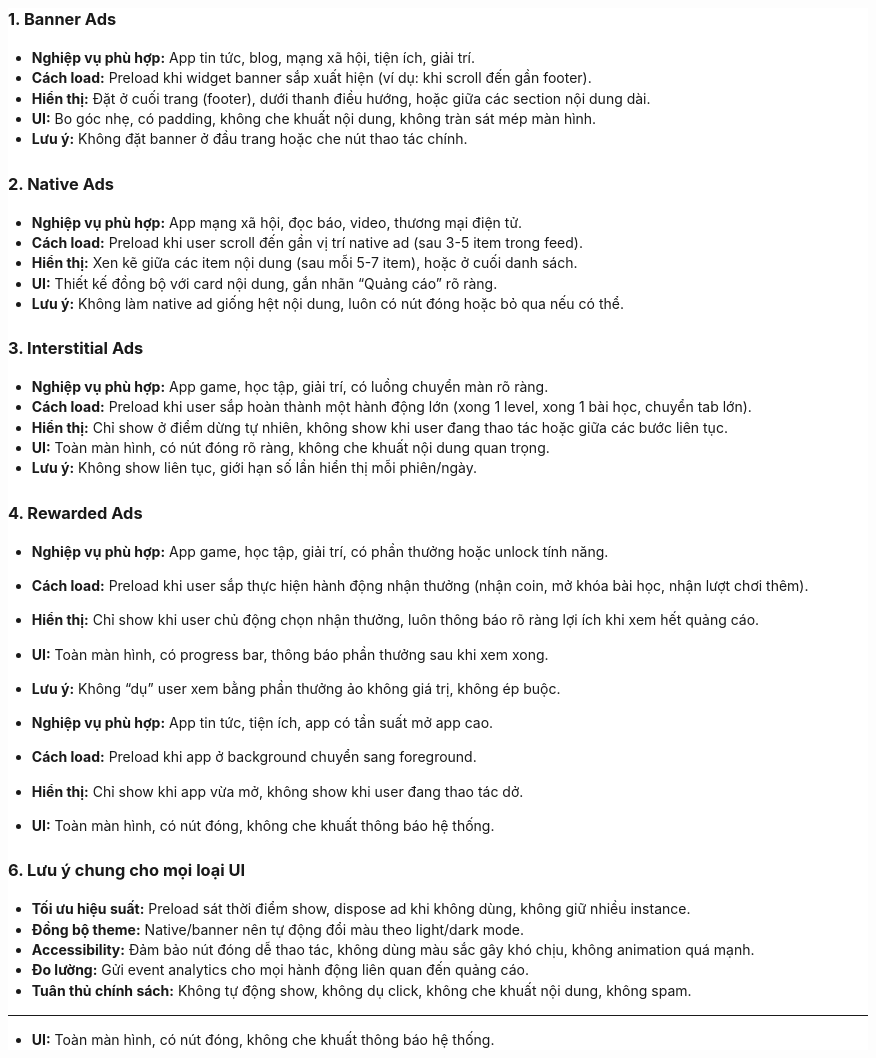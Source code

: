 ### 1. Banner Ads
- **Nghiệp vụ phù hợp:** App tin tức, blog, mạng xã hội, tiện ích, giải trí.
- **Cách load:** Preload khi widget banner sắp xuất hiện (ví dụ: khi scroll đến gần footer).
- **Hiển thị:** Đặt ở cuối trang (footer), dưới thanh điều hướng, hoặc giữa các section nội dung dài.
- **UI:** Bo góc nhẹ, có padding, không che khuất nội dung, không tràn sát mép màn hình.
- **Lưu ý:** Không đặt banner ở đầu trang hoặc che nút thao tác chính.

### 2. Native Ads
- **Nghiệp vụ phù hợp:** App mạng xã hội, đọc báo, video, thương mại điện tử.
- **Cách load:** Preload khi user scroll đến gần vị trí native ad (sau 3-5 item trong feed).
- **Hiển thị:** Xen kẽ giữa các item nội dung (sau mỗi 5-7 item), hoặc ở cuối danh sách.
- **UI:** Thiết kế đồng bộ với card nội dung, gắn nhãn “Quảng cáo” rõ ràng.
- **Lưu ý:** Không làm native ad giống hệt nội dung, luôn có nút đóng hoặc bỏ qua nếu có thể.

### 3. Interstitial Ads
- **Nghiệp vụ phù hợp:** App game, học tập, giải trí, có luồng chuyển màn rõ ràng.
- **Cách load:** Preload khi user sắp hoàn thành một hành động lớn (xong 1 level, xong 1 bài học, chuyển tab lớn).
- **Hiển thị:** Chỉ show ở điểm dừng tự nhiên, không show khi user đang thao tác hoặc giữa các bước liên tục.
- **UI:** Toàn màn hình, có nút đóng rõ ràng, không che khuất nội dung quan trọng.
- **Lưu ý:** Không show liên tục, giới hạn số lần hiển thị mỗi phiên/ngày.

### 4. Rewarded Ads
- **Nghiệp vụ phù hợp:** App game, học tập, giải trí, có phần thưởng hoặc unlock tính năng.
- **Cách load:** Preload khi user sắp thực hiện hành động nhận thưởng (nhận coin, mở khóa bài học, nhận lượt chơi thêm).
- **Hiển thị:** Chỉ show khi user chủ động chọn nhận thưởng, luôn thông báo rõ ràng lợi ích khi xem hết quảng cáo.
- **UI:** Toàn màn hình, có progress bar, thông báo phần thưởng sau khi xem xong.
- **Lưu ý:** Không “dụ” user xem bằng phần thưởng ảo không giá trị, không ép buộc.

- **Nghiệp vụ phù hợp:** App tin tức, tiện ích, app có tần suất mở app cao.
- **Cách load:** Preload khi app ở background chuyển sang foreground.
- **Hiển thị:** Chỉ show khi app vừa mở, không show khi user đang thao tác dở.
- **UI:** Toàn màn hình, có nút đóng, không che khuất thông báo hệ thống.

### 6. Lưu ý chung cho mọi loại UI
- **Tối ưu hiệu suất:** Preload sát thời điểm show, dispose ad khi không dùng, không giữ nhiều instance.
- **Đồng bộ theme:** Native/banner nên tự động đổi màu theo light/dark mode.
- **Accessibility:** Đảm bảo nút đóng dễ thao tác, không dùng màu sắc gây khó chịu, không animation quá mạnh.
- **Đo lường:** Gửi event analytics cho mọi hành động liên quan đến quảng cáo.
- **Tuân thủ chính sách:** Không tự động show, không dụ click, không che khuất nội dung, không spam.

---
- **UI:** Toàn màn hình, có nút đóng, không che khuất thông báo hệ thống.
